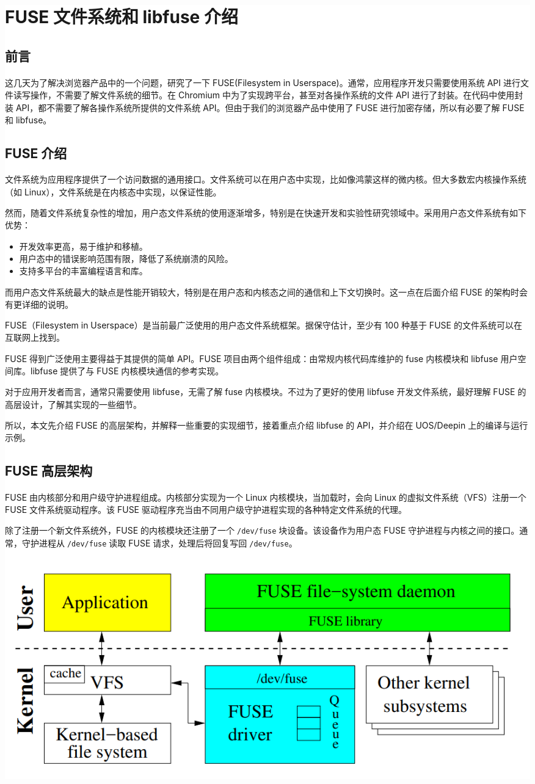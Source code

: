 # FUSE 文件系统和 libfuse 介绍

## 前言

这几天为了解决浏览器产品中的一个问题，研究了一下 FUSE(Filesystem in Userspace)。通常，应用程序开发只需要使用系统 API 进行文件读写操作，不需要了解文件系统的细节。在 Chromium 中为了实现跨平台，甚至对各操作系统的文件 API 进行了封装。在代码中使用封装 API，都不需要了解各操作系统所提供的文件系统 API。但由于我们的浏览器产品中使用了 FUSE 进行加密存储，所以有必要了解 FUSE 和 libfuse。

## FUSE 介绍

文件系统为应用程序提供了一个访问数据的通用接口。文件系统可以在用户态中实现，比如像鸿蒙这样的微内核。但大多数宏内核操作系统（如 Linux），文件系统是在内核态中实现，以保证性能。

然而，随着文件系统复杂性的增加，用户态文件系统的使用逐渐增多，特别是在快速开发和实验性研究领域中。采用用户态文件系统有如下优势：

* 开发效率更高，易于维护和移植。
* 用户态中的错误影响范围有限，降低了系统崩溃的风险。
* 支持多平台的丰富编程语言和库。

而用户态文件系统最大的缺点是性能开销较大，特别是在用户态和内核态之间的通信和上下文切换时。这一点在后面介绍 FUSE 的架构时会有更详细的说明。

FUSE（Filesystem in Userspace）是当前最广泛使用的用户态文件系统框架。据保守估计，至少有 100 种基于 FUSE 的文件系统可以在互联网上找到。

FUSE 得到广泛使用主要得益于其提供的简单 API。FUSE 项目由两个组件组成：由常规内核代码库维护的 fuse 内核模块和 libfuse 用户空间库。libfuse 提供了与 FUSE 内核模块通信的参考实现。

对于应用开发者而言，通常只需要使用 libfuse，无需了解 fuse 内核模块。不过为了更好的使用 libfuse 开发文件系统，最好理解 FUSE 的高层设计，了解其实现的一些细节。

所以，本文先介绍 FUSE 的高层架构，并解释一些重要的实现细节，接着重点介绍 libfuse 的 API，并介绍在 UOS/Deepin 上的编译与运行示例。

## FUSE 高层架构

FUSE 由内核部分和用户级守护进程组成。内核部分实现为一个 Linux 内核模块，当加载时，会向 Linux 的虚拟文件系统（VFS）注册一个 FUSE 文件系统驱动程序。该 FUSE 驱动程序充当由不同用户级守护进程实现的各种特定文件系统的代理。

除了注册一个新文件系统外，FUSE 的内核模块还注册了一个 `/dev/fuse` 块设备。该设备作为用户态 FUSE 守护进程与内核之间的接口。通常，守护进程从 `/dev/fuse` 读取 FUSE 请求，处理后将回复写回 `/dev/fuse`。

![图1 FUSE 架构](https://raw.githubusercontent.com/mogoweb/mywritings/master/book_wechat/2025/202501/images/fuse_arch_01.png)
